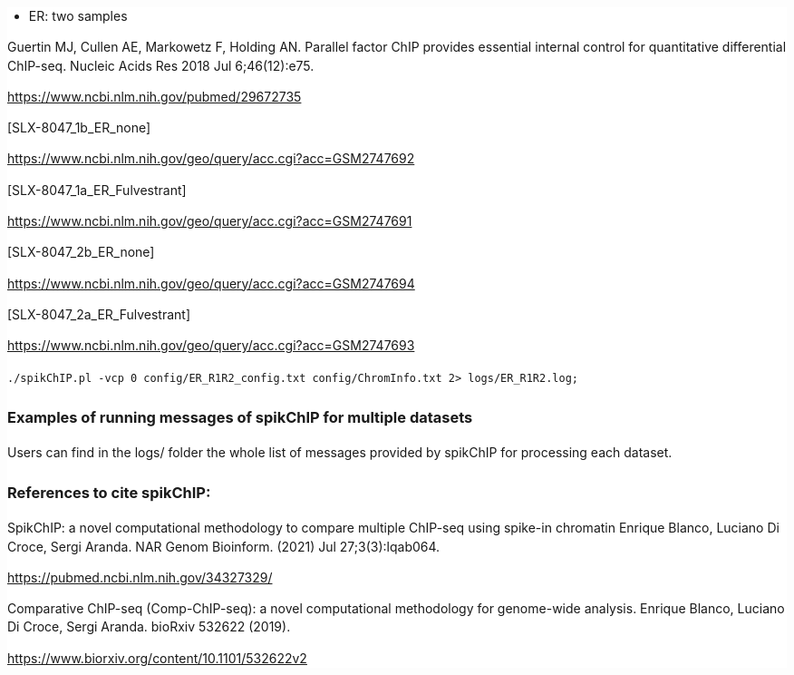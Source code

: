 * ER: two samples

Guertin MJ, Cullen AE, Markowetz F, Holding AN. Parallel factor ChIP provides essential internal
control for quantitative differential ChIP-seq. Nucleic Acids Res 2018 Jul 6;46(12):e75. 

https://www.ncbi.nlm.nih.gov/pubmed/29672735

[SLX-8047_1b_ER_none] 

https://www.ncbi.nlm.nih.gov/geo/query/acc.cgi?acc=GSM2747692

[SLX-8047_1a_ER_Fulvestrant] 

https://www.ncbi.nlm.nih.gov/geo/query/acc.cgi?acc=GSM2747691

[SLX-8047_2b_ER_none] 

https://www.ncbi.nlm.nih.gov/geo/query/acc.cgi?acc=GSM2747694

[SLX-8047_2a_ER_Fulvestrant] 

https://www.ncbi.nlm.nih.gov/geo/query/acc.cgi?acc=GSM2747693

    ./spikChIP.pl -vcp 0 config/ER_R1R2_config.txt config/ChromInfo.txt 2> logs/ER_R1R2.log;

### Examples of running messages of spikChIP for multiple datasets

Users can find in the logs/ folder the whole list of messages provided by spikChIP for
processing each dataset.

### References to cite spikChIP:

SpikChIP: a novel computational methodology to compare multiple ChIP-seq using spike-in chromatin
Enrique Blanco, Luciano Di Croce, Sergi Aranda.
NAR Genom Bioinform. (2021) Jul 27;3(3):lqab064.

https://pubmed.ncbi.nlm.nih.gov/34327329/

Comparative ChIP-seq (Comp-ChIP-seq): a novel computational methodology for genome-wide analysis.
Enrique Blanco, Luciano Di Croce, Sergi Aranda.
bioRxiv 532622 (2019). 

https://www.biorxiv.org/content/10.1101/532622v2
